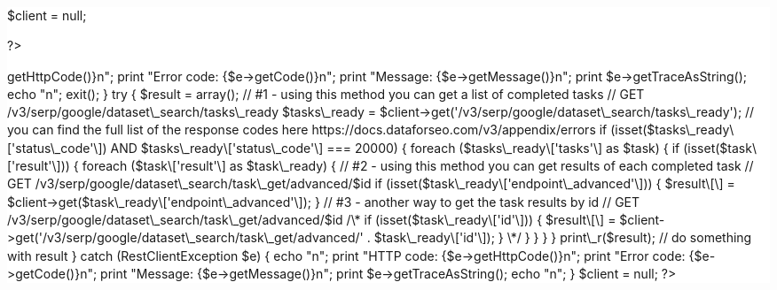 $client = null;

?\>

<?php
// You can download this file from here https://cdn.dataforseo.com/v3/examples/php/php\_RestClient.zip
require('RestClient.php');
$api\_url = 'https://api.dataforseo.com/';
try {
  // Instead of 'login' and 'password' use your credentials from https://app.dataforseo.com/api-access
  $client = new RestClient($api\_url, null, 'login', 'password');
} catch (RestClientException $e) {
  echo "n";
  print "HTTP code: {$e->getHttpCode()}n";
  print "Error code: {$e->getCode()}n";
  print "Message: {$e->getMessage()}n";
  print  $e->getTraceAsString();
  echo "n";
  exit();
}
try {
  $result = array();
  // #1 - using this method you can get a list of completed tasks
  // GET /v3/serp/google/dataset\_search/tasks\_ready
  $tasks\_ready = $client->get('/v3/serp/google/dataset\_search/tasks\_ready');
  // you can find the full list of the response codes here https://docs.dataforseo.com/v3/appendix/errors
  if (isset($tasks\_ready\['status\_code'\]) AND $tasks\_ready\['status\_code'\] === 20000) {
    foreach ($tasks\_ready\['tasks'\] as $task) {
      if (isset($task\['result'\])) {
        foreach ($task\['result'\] as $task\_ready) {
          // #2 - using this method you can get results of each completed task
          // GET /v3/serp/google/dataset\_search/task\_get/advanced/$id
          if (isset($task\_ready\['endpoint\_advanced'\])) {
            $result\[\] = $client->get($task\_ready\['endpoint\_advanced'\]);
          }
          // #3 - another way to get the task results by id
          // GET /v3/serp/google/dataset\_search/task\_get/advanced/$id
          /\*
          if (isset($task\_ready\['id'\])) {
            $result\[\] = $client->get('/v3/serp/google/dataset\_search/task\_get/advanced/' . $task\_ready\['id'\]);
          }
          \*/
        }
      }
    }
  }
  print\_r($result);
  // do something with result
} catch (RestClientException $e) {
  echo "n";
  print "HTTP code: {$e->getHttpCode()}n";
  print "Error code: {$e->getCode()}n";
  print "Message: {$e->getMessage()}n";
  print  $e->getTraceAsString();
  echo "n";
}
$client = null;
?>
